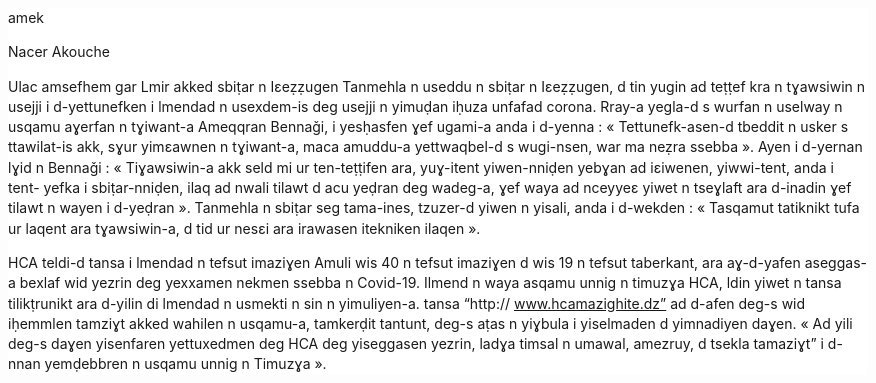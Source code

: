 amek 

Nacer Akouche

Ulac amsefhem gar 
Lmir akked sbiṭar n 
Iɛeẓẓugen 
Tanmehla n useddu n sbiṭar n 
Iɛeẓẓugen, d tin yugin ad teṭṭef kra 
n tɣawsiwin n usejji i d-yettunefken 
i lmendad n usexdem-is deg usejji n 
yimuḍan iḥuza unfafad corona.
Rray-a yegla-d s wurfan n uselway 
n usqamu aɣerfan n tɣiwant-a 
Ameqqran Bennaǧi, i yesḥasfen 
ɣef ugami-a anda i d-yenna : « 
Tettunefk-asen-d tbeddit n usker 
s ttawilat-is akk, sɣur yimɛawnen 
n tɣiwant-a, maca amuddu-a 
yettwaqbel-d s wugi-nsen, war ma 
neẓra ssebba ». Ayen i d-yernan 
lɣid n Bennaǧi : « Tiɣawsiwin-a 
akk seld mi ur ten-teṭṭifen ara, 
yuɣ-itent yiwen-nniḍen yebɣan ad 
iɛiwenen, yiwwi-tent, anda i tent-
yefka i sbiṭar-nniḍen, ilaq ad nwali 
tilawt d acu yeḍran deg wadeg-a, 
ɣef waya ad nceyyeɛ yiwet n tseɣlaft 
ara d-inadin ɣef tilawt n wayen i 
d-yeḍran ».
Tanmehla n sbiṭar seg tama-ines, 
tzuzer-d yiwen n yisali, anda i 
d-wekden : « Tasqamut tatiknikt 
tufa ur laqent ara tɣawsiwin-a, d 
tid ur nesɛi ara irawasen itekniken 
ilaqen ».
 
HCA teldi-d tansa 
i lmendad n tefsut 
imaziɣen
Amuli wis 40 n tefsut imaziɣen 
d wis 19 n tefsut taberkant, ara 
aɣ-d-yafen aseggas-a bexlaf wid 
yezrin deg yexxamen nekmen 
ssebba n Covid-19. Ilmend n waya 
asqamu unnig n timuzɣa HCA, 
ldin yiwet n tansa tilikṭrunikt ara 
d-yilin di lmendad n usmekti n 
sin n yimuliyen-a. tansa “http://
www.hcamazighite.dz” ad d-afen 
deg-s wid iḥemmlen tamziɣt akked 
wahilen n usqamu-a, tamkerḍit 
tantunt, deg-s aṭas n yiɣbula i 
yiselmaden d yimnadiyen daɣen. 
« Ad yili deg-s daɣen yisenfaren 
yettuxedmen deg HCA deg 
yiseggasen yezrin, ladɣa timsal 
n umawal, amezruy, d tsekla 
tamaziɣt” i d-nnan yemḍebbren n 
usqamu unnig n Timuzɣa ».
